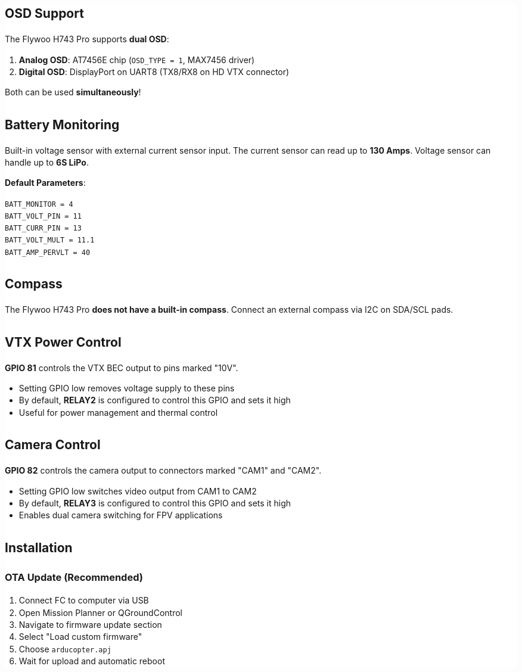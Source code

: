 ## OSD Support

The Flywoo H743 Pro supports **dual OSD**:
1. **Analog OSD**: AT7456E chip (`OSD_TYPE = 1`, MAX7456 driver)
2. **Digital OSD**: DisplayPort on UART8 (TX8/RX8 on HD VTX connector)

Both can be used **simultaneously**!

## Battery Monitoring

Built-in voltage sensor with external current sensor input. The current sensor can read up to **130 Amps**. Voltage sensor can handle up to **6S LiPo**.

**Default Parameters**:
```
BATT_MONITOR = 4
BATT_VOLT_PIN = 11
BATT_CURR_PIN = 13
BATT_VOLT_MULT = 11.1
BATT_AMP_PERVLT = 40
```

## Compass

The Flywoo H743 Pro **does not have a built-in compass**. Connect an external compass via I2C on SDA/SCL pads.

## VTX Power Control

**GPIO 81** controls the VTX BEC output to pins marked "10V".
- Setting GPIO low removes voltage supply to these pins
- By default, **RELAY2** is configured to control this GPIO and sets it high
- Useful for power management and thermal control

## Camera Control

**GPIO 82** controls the camera output to connectors marked "CAM1" and "CAM2".
- Setting GPIO low switches video output from CAM1 to CAM2
- By default, **RELAY3** is configured to control this GPIO and sets it high
- Enables dual camera switching for FPV applications

## Installation

### OTA Update (Recommended)
1. Connect FC to computer via USB
2. Open Mission Planner or QGroundControl
3. Navigate to firmware update section
4. Select "Load custom firmware"
5. Choose `arducopter.apj`
6. Wait for upload and automatic reboot
